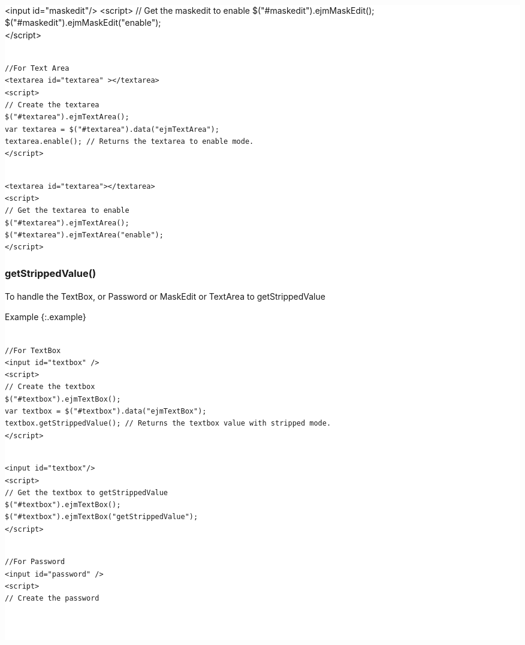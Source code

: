 &lt;input id="maskedit"/&gt;
&lt;script&gt;
// Get the maskedit to enable
$("#maskedit").ejmMaskEdit();
$("#maskedit").ejmMaskEdit("enable");   
&lt;/script&gt;</code>
</pre>
<pre class="prettyprint">
<code> 
//For Text Area
&lt;textarea id="textarea" &gt;&lt;/textarea&gt;
&lt;script&gt;
// Create the textarea
$("#textarea").ejmTextArea();
var textarea = $("#textarea").data("ejmTextArea");
textarea.enable(); // Returns the textarea to enable mode.
&lt;/script&gt;</code>
</pre>
<pre class="prettyprint">
<code> 
&lt;textarea id="textarea"&gt;&lt;/textarea&gt;
&lt;script&gt;
// Get the textarea to enable
$("#textarea").ejmTextArea();
$("#textarea").ejmTextArea("enable");   
&lt;/script&gt;</code>
</pre>



### getStrippedValue<span class="signature">()</span>




To handle the TextBox, or Password or MaskEdit or TextArea to getStrippedValue



Example
{:.example}

<pre class="prettyprint">
<code> 
//For TextBox
&lt;input id="textbox" /&gt;
&lt;script&gt;
// Create the textbox
$("#textbox").ejmTextBox();
var textbox = $("#textbox").data("ejmTextBox");
textbox.getStrippedValue(); // Returns the textbox value with stripped mode.
&lt;/script&gt;</code>
</pre>
<pre class="prettyprint">
<code> 
&lt;input id="textbox"/&gt;
&lt;script&gt;
// Get the textbox to getStrippedValue
$("#textbox").ejmTextBox();
$("#textbox").ejmTextBox("getStrippedValue");   
&lt;/script&gt;</code>
</pre>
<pre class="prettyprint">
<code> 
//For Password
&lt;input id="password" /&gt;
&lt;script&gt;
// Create the password